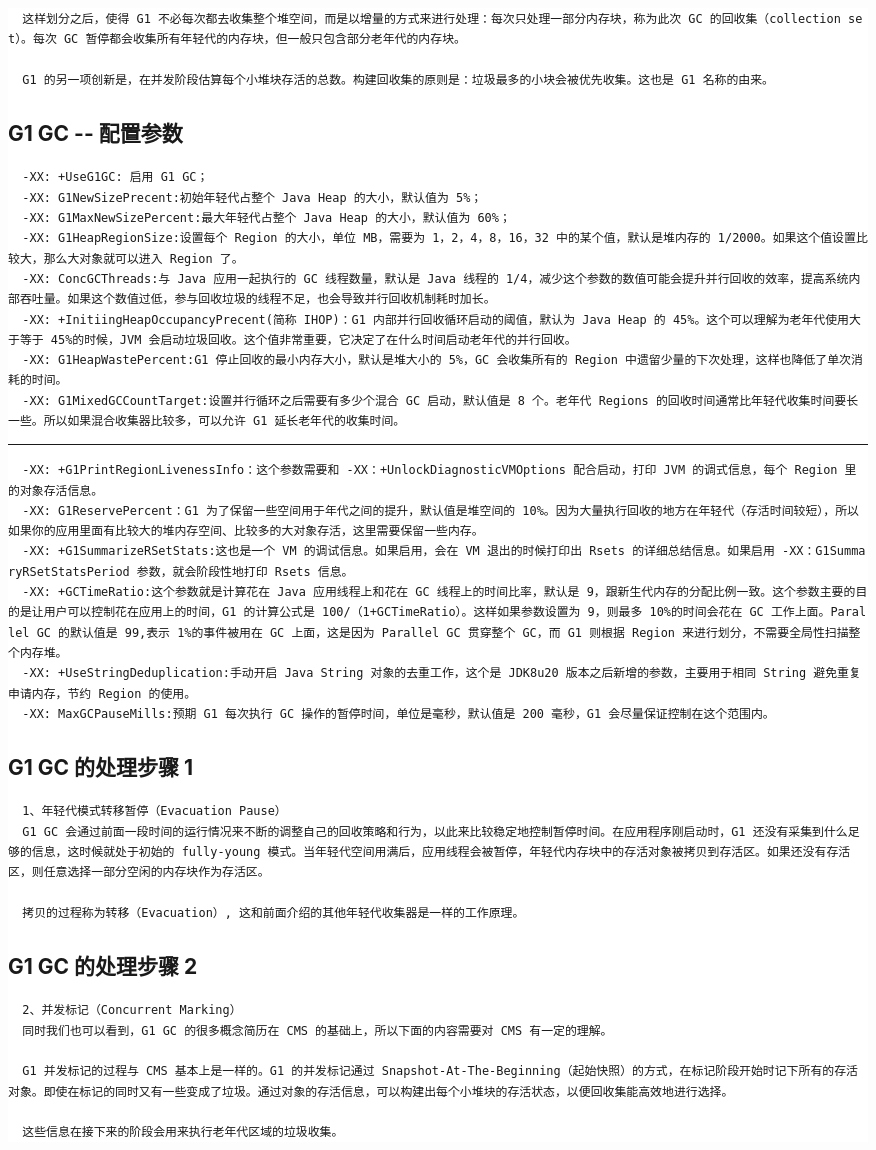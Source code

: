       这样划分之后，使得 G1 不必每次都去收集整个堆空间，而是以增量的方式来进行处理：每次只处理一部分内存块，称为此次 GC 的回收集（collection set）。每次 GC 暂停都会收集所有年轻代的内存块，但一般只包含部分老年代的内存块。

      G1 的另一项创新是，在并发阶段估算每个小堆块存活的总数。构建回收集的原则是：垃圾最多的小块会被优先收集。这也是 G1 名称的由来。

## G1 GC -- 配置参数

      -XX: +UseG1GC: 启用 G1 GC；
      -XX: G1NewSizePrecent:初始年轻代占整个 Java Heap 的大小，默认值为 5%；
      -XX: G1MaxNewSizePercent:最大年轻代占整个 Java Heap 的大小，默认值为 60%；
      -XX: G1HeapRegionSize:设置每个 Region 的大小，单位 MB，需要为 1，2，4，8，16，32 中的某个值，默认是堆内存的 1/2000。如果这个值设置比较大，那么大对象就可以进入 Region 了。
      -XX: ConcGCThreads:与 Java 应用一起执行的 GC 线程数量，默认是 Java 线程的 1/4，减少这个参数的数值可能会提升并行回收的效率，提高系统内部吞吐量。如果这个数值过低，参与回收垃圾的线程不足，也会导致并行回收机制耗时加长。
      -XX: +InitiingHeapOccupancyPrecent(简称 IHOP)：G1 内部并行回收循环启动的阈值，默认为 Java Heap 的 45%。这个可以理解为老年代使用大于等于 45%的时候，JVM 会启动垃圾回收。这个值非常重要，它决定了在什么时间启动老年代的并行回收。
      -XX: G1HeapWastePercent:G1 停止回收的最小内存大小，默认是堆大小的 5%，GC 会收集所有的 Region 中遗留少量的下次处理，这样也降低了单次消耗的时间。
      -XX: G1MixedGCCountTarget:设置并行循环之后需要有多少个混合 GC 启动，默认值是 8 个。老年代 Regions 的回收时间通常比年轻代收集时间要长一些。所以如果混合收集器比较多，可以允许 G1 延长老年代的收集时间。

---

      -XX: +G1PrintRegionLivenessInfo：这个参数需要和 -XX：+UnlockDiagnosticVMOptions 配合启动，打印 JVM 的调式信息，每个 Region 里的对象存活信息。
      -XX: G1ReservePercent：G1 为了保留一些空间用于年代之间的提升，默认值是堆空间的 10%。因为大量执行回收的地方在年轻代（存活时间较短），所以如果你的应用里面有比较大的堆内存空间、比较多的大对象存活，这里需要保留一些内存。
      -XX: +G1SummarizeRSetStats:这也是一个 VM 的调试信息。如果启用，会在 VM 退出的时候打印出 Rsets 的详细总结信息。如果启用 -XX：G1SummaryRSetStatsPeriod 参数，就会阶段性地打印 Rsets 信息。
      -XX: +GCTimeRatio:这个参数就是计算花在 Java 应用线程上和花在 GC 线程上的时间比率，默认是 9，跟新生代内存的分配比例一致。这个参数主要的目的是让用户可以控制花在应用上的时间，G1 的计算公式是 100/（1+GCTimeRatio）。这样如果参数设置为 9，则最多 10%的时间会花在 GC 工作上面。Parallel GC 的默认值是 99,表示 1%的事件被用在 GC 上面，这是因为 Parallel GC 贯穿整个 GC，而 G1 则根据 Region 来进行划分，不需要全局性扫描整个内存堆。
      -XX: +UseStringDeduplication:手动开启 Java String 对象的去重工作，这个是 JDK8u20 版本之后新增的参数，主要用于相同 String 避免重复申请内存，节约 Region 的使用。
      -XX: MaxGCPauseMills:预期 G1 每次执行 GC 操作的暂停时间，单位是毫秒，默认值是 200 毫秒，G1 会尽量保证控制在这个范围内。

## G1 GC 的处理步骤 1

      1、年轻代模式转移暂停（Evacuation Pause）
      G1 GC 会通过前面一段时间的运行情况来不断的调整自己的回收策略和行为，以此来比较稳定地控制暂停时间。在应用程序刚启动时，G1 还没有采集到什么足够的信息，这时候就处于初始的 fully-young 模式。当年轻代空间用满后，应用线程会被暂停，年轻代内存块中的存活对象被拷贝到存活区。如果还没有存活区，则任意选择一部分空闲的内存块作为存活区。

      拷贝的过程称为转移（Evacuation）, 这和前面介绍的其他年轻代收集器是一样的工作原理。

## G1 GC 的处理步骤 2

      2、并发标记（Concurrent Marking）
      同时我们也可以看到，G1 GC 的很多概念简历在 CMS 的基础上，所以下面的内容需要对 CMS 有一定的理解。

      G1 并发标记的过程与 CMS 基本上是一样的。G1 的并发标记通过 Snapshot-At-The-Beginning（起始快照）的方式，在标记阶段开始时记下所有的存活对象。即使在标记的同时又有一些变成了垃圾。通过对象的存活信息，可以构建出每个小堆块的存活状态，以便回收集能高效地进行选择。

      这些信息在接下来的阶段会用来执行老年代区域的垃圾收集。
